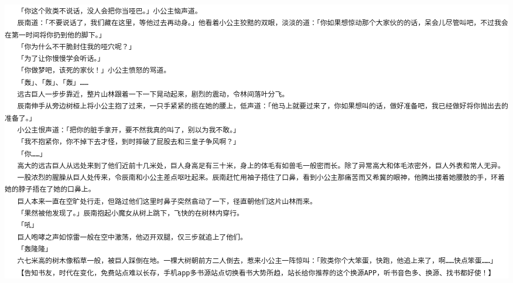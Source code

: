        「你这个败类不说话，没人会把你当哑巴。」小公主恼声道。
       辰南道：「不要说话了，我们藏在这里，等他过去再动身。」他看着小公主狡黠的双眼，淡淡的道：「你如果想惊动那个大家伙的的话，呆会儿尽管叫吧，不过我会在第一时间将你扔到他的脚下。」
       「你为什么不干脆封住我的哑穴呢？」
       「为了让你慢慢学会听话。」
       「你做梦吧，该死的家伙！」小公主愤怒的骂道。
       「轰」、「轰」、「轰」……
       远古巨人一步步靠近，整片山林跟着一下一下晃动起来，剧烈的震动，令林间落叶分飞。
       辰南伸手从旁边树桠上将小公主抱了过来，一只手紧紧的揽在她的腰上，低声道：「他马上就要过来了，你如果想叫的话，做好准备吧，我已经做好将你抛出去的准备了。」
       小公主恨声道：「把你的脏手拿开，要不然我真的叫了，别以为我不敢。」
       「我不抱紧你，你不掉下去才怪，到时摔破了屁股去和三皇子争风啊？」
       「你……」
       高大的远古巨人从远处来到了他们近前十几米处，巨人身高足有三十米，身上的体毛有如兽毛一般密而长。除了异常高大和体毛浓密外，巨人外表和常人无异。
       一股浓烈的腥臊从巨人处传来，令辰南和小公主差点呕吐起来。辰南赶忙用袖子捂住了口鼻，看到小公主那痛苦而又希冀的眼神，他腾出搂着她腰肢的手，环着她的脖子捂在了她的口鼻上。
       巨人本来一直在空旷处行走，但路过他们这里时鼻子突然翕动了一下，径直朝他们这片山林而来。
       「果然被他发现了。」辰南抱起小魔女从树上跳下，飞快的在树林内穿行。
       「吼」
       巨人咆哮之声如惊雷一般在空中激荡，他迈开双腿，仅三步就追上了他们。
       「轰隆隆」
       六七米高的树木像稻草一般，被巨人踩倒在地。一棵大树朝前方二人倒去，惹来小公主一阵惊叫：「败类你个大笨蛋，快跑，他追上来了，啊……快点笨蛋……」
       【告知书友，时代在变化，免费站点难以长存，手机app多书源站点切换看书大势所趋，站长给你推荐的这个换源APP，听书音色多、换源、找书都好使！】